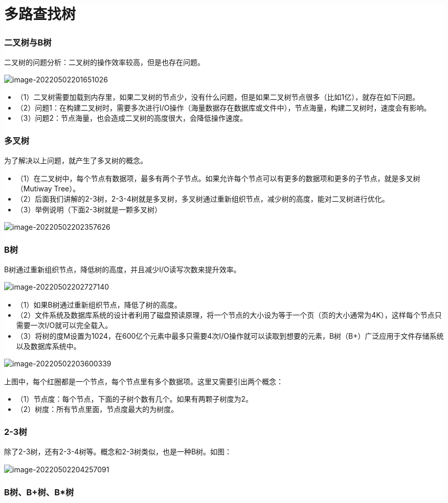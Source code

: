 # 多路查找树



### 二叉树与B树

二叉树的问题分析：二叉树的操作效率较高，但是也存在问题。

![image-20220502201651026](C:\Users\juster.zhu\AppData\Roaming\Typora\typora-user-images\image-20220502201651026.png)

- （1）二叉树需要加载到内存里，如果二叉树的节点少，没有什么问题，但是如果二叉树节点很多（比如1亿），就存在如下问题。
- （2）问题1：在构建二叉树时，需要多次进行I/O操作（海量数据存在数据库或文件中），节点海量，构建二叉树时，速度会有影响。
- （3）问题2：节点海量，也会造成二叉树的高度很大，会降低操作速度。



### 多叉树

为了解决以上问题，就产生了多叉树的概念。

- （1）在二叉树中，每个节点有数据项，最多有两个子节点。如果允许每个节点可以有更多的数据项和更多的子节点，就是多叉树（Mutiway Tree）。
- （2）后面我们讲解的2-3树，2-3-4树就是多叉树，多叉树通过重新组织节点，减少树的高度，能对二叉树进行优化。
- （3）举例说明（下面2-3树就是一颗多叉树）

![image-20220502202357626](C:\Users\juster.zhu\AppData\Roaming\Typora\typora-user-images\image-20220502202357626.png)



### B树

B树通过重新组织节点，降低树的高度，并且减少I/O读写次数来提升效率。

![image-20220502202727140](C:\Users\juster.zhu\AppData\Roaming\Typora\typora-user-images\image-20220502202727140.png)

- （1）如果B树通过重新组织节点，降低了树的高度。
- （2）文件系统及数据库系统的设计者利用了磁盘预读原理，将一个节点的大小设为等于一个页（页的大小通常为4K），这样每个节点只需要一次I/O就可以完全载入。
- （3）将树的度M设置为1024，在600亿个元素中最多只需要4次I/O操作就可以读取到想要的元素，B树（B+）广泛应用于文件存储系统以及数据库系统中。

![image-20220502203600339](C:\Users\juster.zhu\AppData\Roaming\Typora\typora-user-images\image-20220502203600339.png)

上图中，每个红圈都是一个节点，每个节点里有多个数据项。这里又需要引出两个概念：

- （1）节点度：每个节点，下面的子树个数有几个。如果有两颗子树度为2。
- （2）树度：所有节点里面，节点度最大的为树度。



### 2-3树

除了2-3树，还有2-3-4树等。概念和2-3树类似，也是一种B树。如图：

![image-20220502204257091](C:\Users\juster.zhu\AppData\Roaming\Typora\typora-user-images\image-20220502204257091.png)



### B树、B+树、B*树
